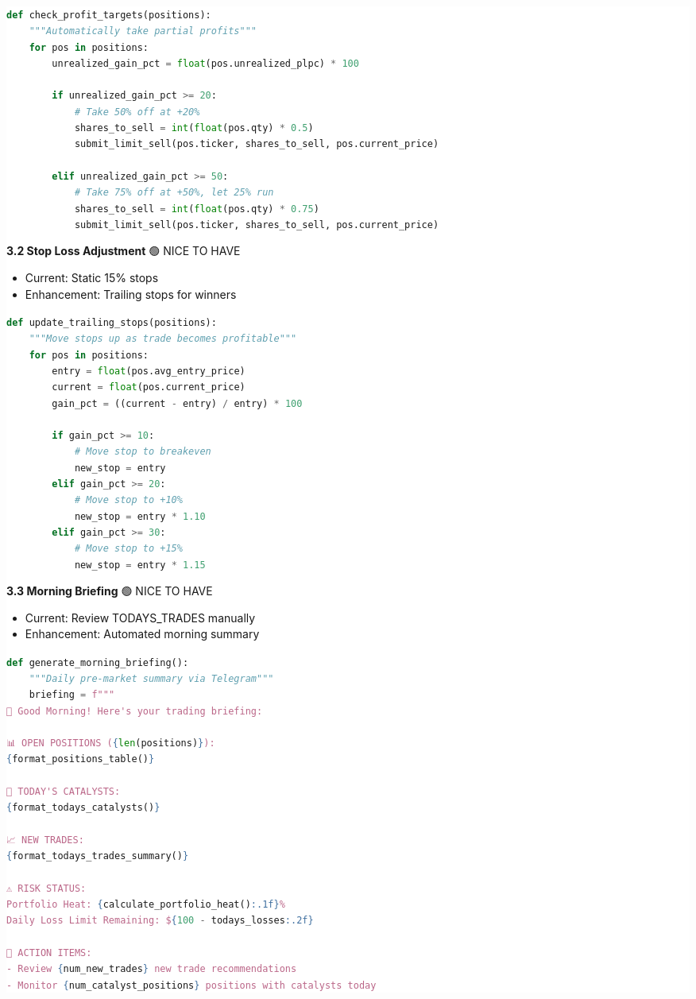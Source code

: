 ```python
def check_profit_targets(positions):
    """Automatically take partial profits"""
    for pos in positions:
        unrealized_gain_pct = float(pos.unrealized_plpc) * 100

        if unrealized_gain_pct >= 20:
            # Take 50% off at +20%
            shares_to_sell = int(float(pos.qty) * 0.5)
            submit_limit_sell(pos.ticker, shares_to_sell, pos.current_price)

        elif unrealized_gain_pct >= 50:
            # Take 75% off at +50%, let 25% run
            shares_to_sell = int(float(pos.qty) * 0.75)
            submit_limit_sell(pos.ticker, shares_to_sell, pos.current_price)
```

**3.2 Stop Loss Adjustment** 🟢 NICE TO HAVE
- Current: Static 15% stops
- Enhancement: Trailing stops for winners

```python
def update_trailing_stops(positions):
    """Move stops up as trade becomes profitable"""
    for pos in positions:
        entry = float(pos.avg_entry_price)
        current = float(pos.current_price)
        gain_pct = ((current - entry) / entry) * 100

        if gain_pct >= 10:
            # Move stop to breakeven
            new_stop = entry
        elif gain_pct >= 20:
            # Move stop to +10%
            new_stop = entry * 1.10
        elif gain_pct >= 30:
            # Move stop to +15%
            new_stop = entry * 1.15
```

**3.3 Morning Briefing** 🟢 NICE TO HAVE
- Current: Review TODAYS_TRADES manually
- Enhancement: Automated morning summary

```python
def generate_morning_briefing():
    """Daily pre-market summary via Telegram"""
    briefing = f"""
🌅 Good Morning! Here's your trading briefing:

📊 OPEN POSITIONS ({len(positions)}):
{format_positions_table()}

📅 TODAY'S CATALYSTS:
{format_todays_catalysts()}

📈 NEW TRADES:
{format_todays_trades_summary()}

⚠️ RISK STATUS:
Portfolio Heat: {calculate_portfolio_heat():.1f}%
Daily Loss Limit Remaining: ${100 - todays_losses:.2f}

🎯 ACTION ITEMS:
- Review {num_new_trades} new trade recommendations
- Monitor {num_catalyst_positions} positions with catalysts today
```
